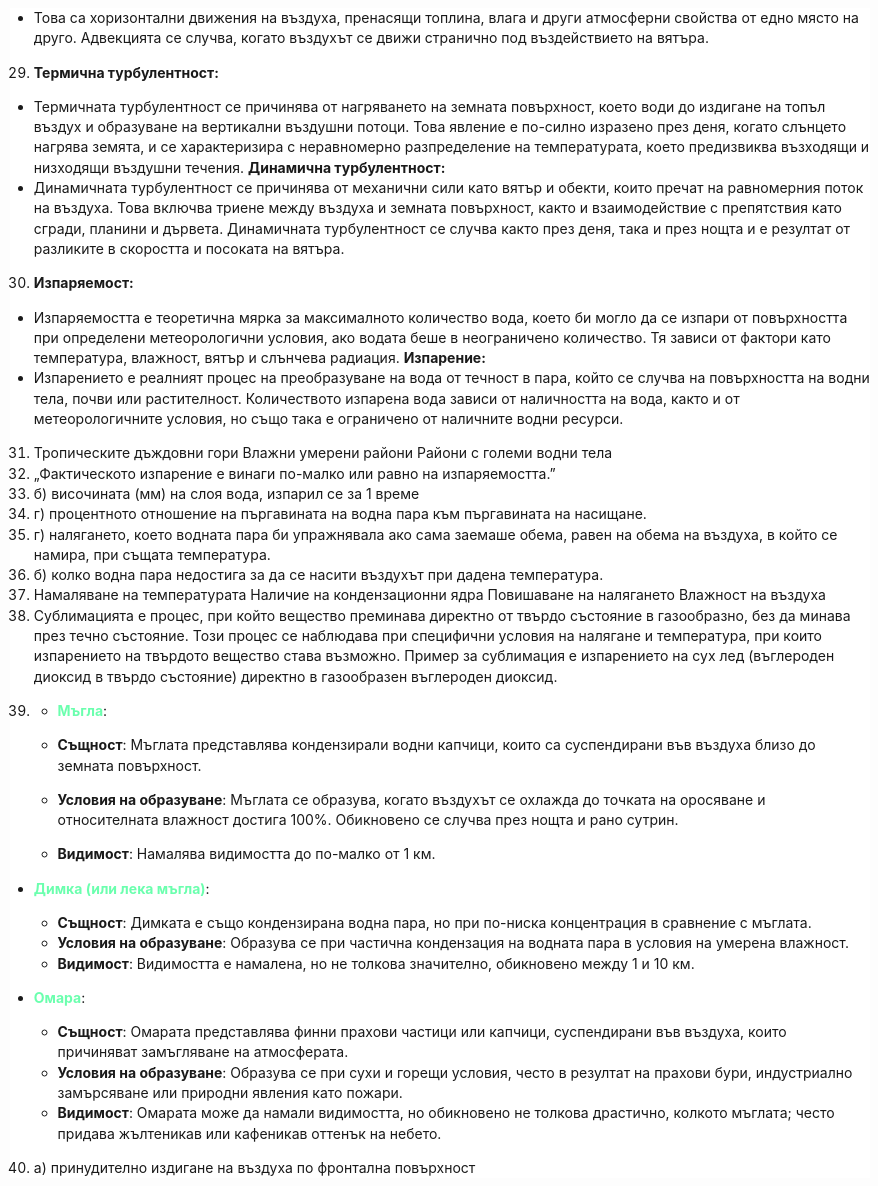 - Това са хоризонтални движения на въздуха, пренасящи топлина, влага и други атмосферни свойства от едно място на друго. Адвекцията се случва, когато въздухът се движи странично под въздействието на вятъра.
29. **Термична турбулентност:**
- Термичната турбулентност се причинява от нагряването на земната повърхност, което води до издигане на топъл въздух и образуване на вертикални въздушни потоци. Това явление е по-силно изразено през деня, когато слънцето нагрява земята, и се характеризира с неравномерно разпределение на температурата, което предизвиква възходящи и низходящи въздушни течения.
**Динамична турбулентност:**
- Динамичната турбулентност се причинява от механични сили като вятър и обекти, които пречат на равномерния поток на въздуха. Това включва триене между въздуха и земната повърхност, както и взаимодействие с препятствия като сгради, планини и дървета. Динамичната турбулентност се случва както през деня, така и през нощта и е резултат от разликите в скоростта и посоката на вятъра.
30. **Изпаряемост:**
- Изпаряемостта е теоретична мярка за максималното количество вода, което би могло да се изпари от повърхността при определени метеорологични условия, ако водата беше в неограничено количество. Тя зависи от фактори като температура, влажност, вятър и слънчева радиация.
**Изпарение:**
- Изпарението е реалният процес на преобразуване на вода от течност в пара, който се случва на повърхността на водни тела, почви или растителност. Количеството изпарена вода зависи от наличността на вода, както и от метеорологичните условия, но също така е ограничено от наличните водни ресурси.
31. Тропическите дъждовни гори Влажни умерени райони Райони с големи водни тела
32. „Фактическото изпарение е винаги по-малко или равно на изпаряемостта.”
33. б) височината (мм) на слоя вода, изпарил се за 1 време
34. г) процентното отношение на пъргавината на водна пара към пъргавината на насищане.
35. г) налягането, което водната пара би упражнявала ако сама заемаше обема, равен на обема на въздуха, в който се намира, при същата температура.
36. б) колко водна пара недостига за да се насити въздухът при дадена температура.
37. Намаляване на температурата Наличие на кондензационни ядра Повишаване на налягането Влажност на въздуха
38. Сублимацията е процес, при който вещество преминава директно от твърдо състояние в газообразно, без да минава през течно състояние. Този процес се наблюдава при специфични условия на налягане и температура, при които изпарението на твърдото вещество става възможно. Пример за сублимация е изпарението на сух лед (въглероден диоксид в твърдо състояние) директно в газообразен въглероден диоксид.
39. - **<span style="color:rgb(107, 255, 174)">Мъгла</span>**:
    
    - **Същност**: Мъглата представлява кондензирали водни капчици, които са суспендирани във въздуха близо до земната повърхност.
    - **Условия на образуване**: Мъглата се образува, когато въздухът се охлажда до точката на оросяване и относителната влажност достига 100%. Обикновено се случва през нощта и рано сутрин.
    - **Видимост**: Намалява видимостта до по-малко от 1 км.
- <span style="color:rgb(107, 255, 174)">**Димка (или лека мъгла)**</span>:
    
    - **Същност**: Димката е също кондензирана водна пара, но при по-ниска концентрация в сравнение с мъглата.
    - **Условия на образуване**: Образува се при частична кондензация на водната пара в условия на умерена влажност.
    - **Видимост**: Видимостта е намалена, но не толкова значително, обикновено между 1 и 10 км.
- <span style="color:rgb(107, 255, 174)">**Омара**</span>:
    
    - **Същност**: Омарата представлява финни прахови частици или капчици, суспендирани във въздуха, които причиняват замъгляване на атмосферата.
    - **Условия на образуване**: Образува се при сухи и горещи условия, често в резултат на прахови бури, индустриално замърсяване или природни явления като пожари.
    - **Видимост**: Омарата може да намали видимостта, но обикновено не толкова драстично, колкото мъглата; често придава жълтеникав или кафеникав оттенък на небето.
40. а) принудително издигане на въздуха по фронтална повърхност
